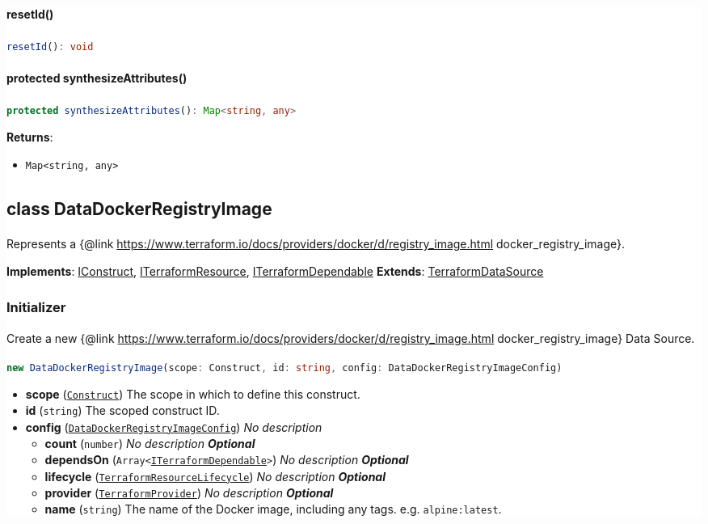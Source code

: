 


#### resetId() <a id="cdktf-provider-docker-datadockerplugin-resetid"></a>



```ts
resetId(): void
```





#### protected synthesizeAttributes() <a id="cdktf-provider-docker-datadockerplugin-synthesizeattributes"></a>



```ts
protected synthesizeAttributes(): Map<string, any>
```


__Returns__:
* <code>Map<string, any></code>



## class DataDockerRegistryImage  <a id="cdktf-provider-docker-datadockerregistryimage"></a>

Represents a {@link https://www.terraform.io/docs/providers/docker/d/registry_image.html docker_registry_image}.

__Implements__: [IConstruct](#constructs-iconstruct), [ITerraformResource](#cdktf-iterraformresource), [ITerraformDependable](#cdktf-iterraformdependable)
__Extends__: [TerraformDataSource](#cdktf-terraformdatasource)

### Initializer


Create a new {@link https://www.terraform.io/docs/providers/docker/d/registry_image.html docker_registry_image} Data Source.

```ts
new DataDockerRegistryImage(scope: Construct, id: string, config: DataDockerRegistryImageConfig)
```

* **scope** (<code>[Construct](#constructs-construct)</code>)  The scope in which to define this construct.
* **id** (<code>string</code>)  The scoped construct ID.
* **config** (<code>[DataDockerRegistryImageConfig](#cdktf-provider-docker-datadockerregistryimageconfig)</code>)  *No description*
  * **count** (<code>number</code>)  *No description* __*Optional*__
  * **dependsOn** (<code>Array<[ITerraformDependable](#cdktf-iterraformdependable)></code>)  *No description* __*Optional*__
  * **lifecycle** (<code>[TerraformResourceLifecycle](#cdktf-terraformresourcelifecycle)</code>)  *No description* __*Optional*__
  * **provider** (<code>[TerraformProvider](#cdktf-terraformprovider)</code>)  *No description* __*Optional*__
  * **name** (<code>string</code>)  The name of the Docker image, including any tags. e.g. `alpine:latest`. 
